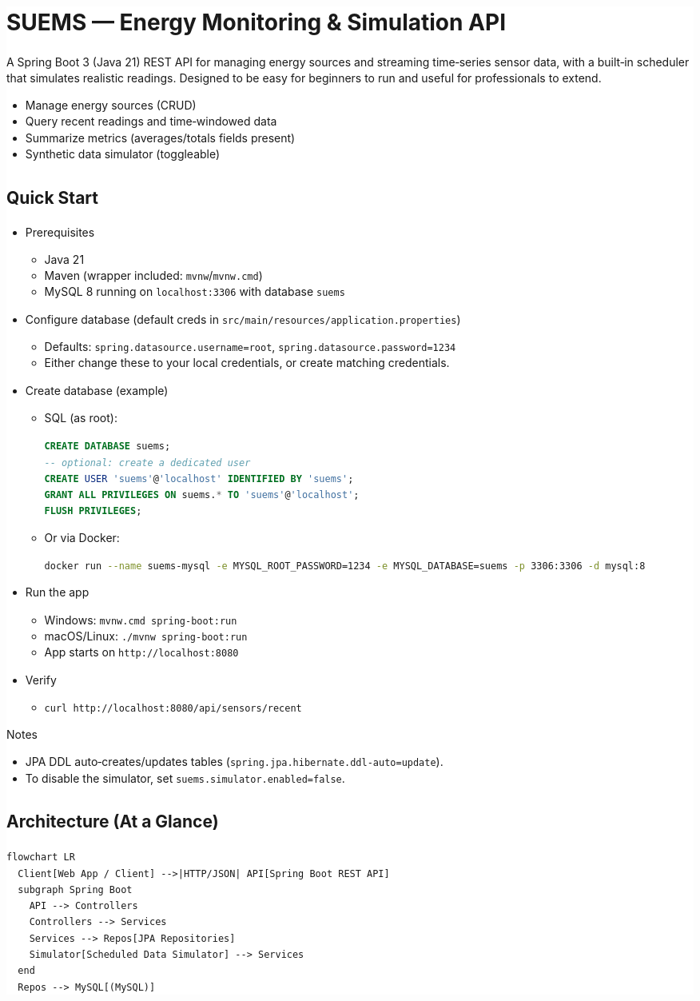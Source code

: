 # SUEMS — Energy Monitoring & Simulation API

A Spring Boot 3 (Java 21) REST API for managing energy sources and streaming time‑series sensor data, with a built‑in scheduler that simulates realistic readings. Designed to be easy for beginners to run and useful for professionals to extend.

- Manage energy sources (CRUD)
- Query recent readings and time‑windowed data
- Summarize metrics (averages/totals fields present)
- Synthetic data simulator (toggleable)

## Quick Start

- Prerequisites
  - Java 21
  - Maven (wrapper included: `mvnw`/`mvnw.cmd`)
  - MySQL 8 running on `localhost:3306` with database `suems`

- Configure database (default creds in `src/main/resources/application.properties`)
  - Defaults: `spring.datasource.username=root`, `spring.datasource.password=1234`
  - Either change these to your local credentials, or create matching credentials.

- Create database (example)
  - SQL (as root):
    ```sql
    CREATE DATABASE suems;
    -- optional: create a dedicated user
    CREATE USER 'suems'@'localhost' IDENTIFIED BY 'suems';
    GRANT ALL PRIVILEGES ON suems.* TO 'suems'@'localhost';
    FLUSH PRIVILEGES;
    ```
  - Or via Docker:
    ```bash
    docker run --name suems-mysql -e MYSQL_ROOT_PASSWORD=1234 -e MYSQL_DATABASE=suems -p 3306:3306 -d mysql:8
    ```

- Run the app
  - Windows: `mvnw.cmd spring-boot:run`
  - macOS/Linux: `./mvnw spring-boot:run`
  - App starts on `http://localhost:8080`

- Verify
  - `curl http://localhost:8080/api/sensors/recent`

Notes
- JPA DDL auto‑creates/updates tables (`spring.jpa.hibernate.ddl-auto=update`).
- To disable the simulator, set `suems.simulator.enabled=false`.

## Architecture (At a Glance)

```mermaid
flowchart LR
  Client[Web App / Client] -->|HTTP/JSON| API[Spring Boot REST API]
  subgraph Spring Boot
    API --> Controllers
    Controllers --> Services
    Services --> Repos[JPA Repositories]
    Simulator[Scheduled Data Simulator] --> Services
  end
  Repos --> MySQL[(MySQL)]
```
